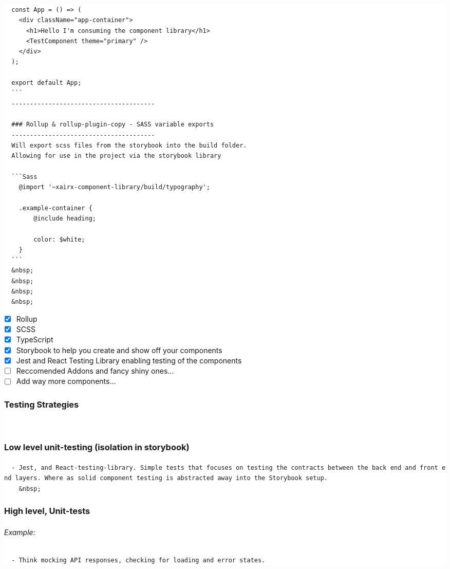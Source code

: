       const App = () => (
        <div className="app-container">
          <h1>Hello I'm consuming the component library</h1>
          <TestComponent theme="primary" />
        </div>
      );
      
      export default App;
      ```
      ---------------------------------------
      
      ### Rollup & rollup-plugin-copy - SASS variable exports
      ---------------------------------------
      Will export scss files from the storybook into the build folder.
      Allowing for use in the project via the storybook library
      
      ```Sass
        @import '~xairx-component-library/build/typography';
      
        .example-container {
            @include heading;
      
            color: $white;
        }
      ```
      &nbsp;
      &nbsp;
      &nbsp;
      &nbsp;

- [x] Rollup
- [x] SCSS
- [x] TypeScript
- [x] Storybook to help you create and show off your components
- [x] Jest and React Testing Library enabling testing of the components 
- [ ] Reccomended Addons and fancy shiny ones...
- [ ] Add way more components...

### Testing Strategies
  &nbsp;
  &nbsp;
  ### Low level unit-testing (isolation in storybook)

      - Jest, and React-testing-library. Simple tests that focuses on testing the contracts between the back end and front end layers. Where as solid component testing is abstracted away into the Storybook setup.
        &nbsp;

  ### High level, Unit-tests 

  ###### Example:

      - Think mocking API responses, checking for loading and error states.
